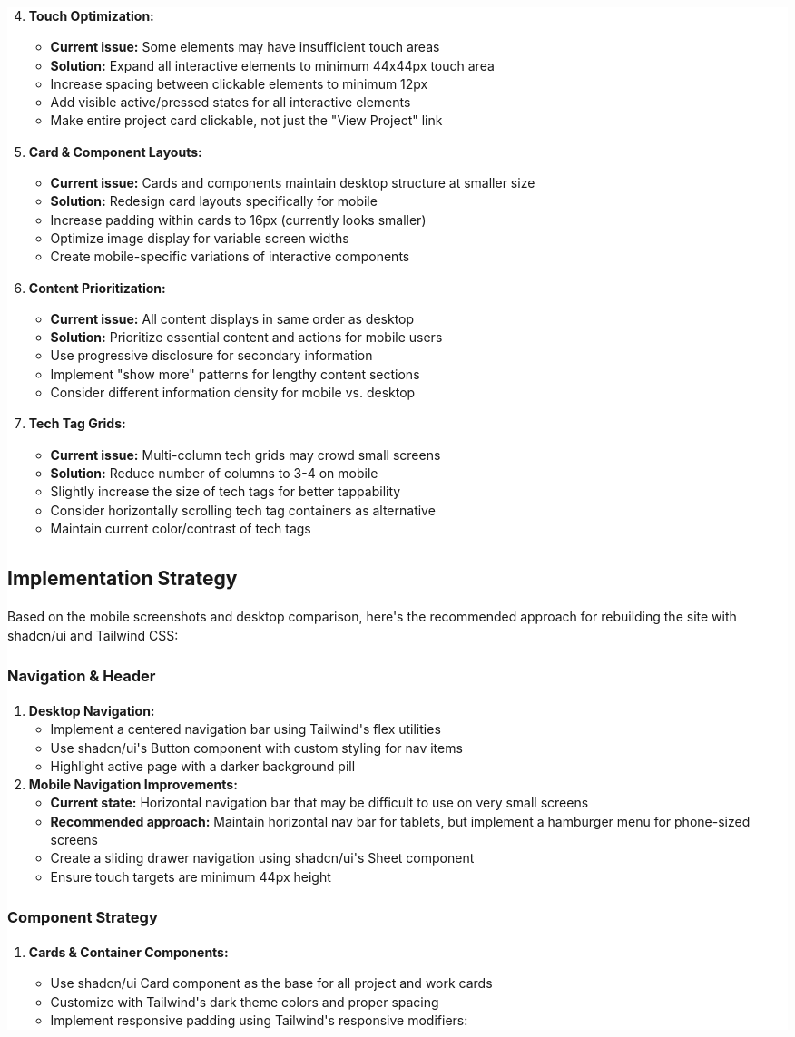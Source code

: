 4. **Touch Optimization:**

   - **Current issue:** Some elements may have insufficient touch areas
   - **Solution:** Expand all interactive elements to minimum 44x44px touch area
   - Increase spacing between clickable elements to minimum 12px
   - Add visible active/pressed states for all interactive elements
   - Make entire project card clickable, not just the "View Project" link

5. **Card & Component Layouts:**

   - **Current issue:** Cards and components maintain desktop structure at smaller size
   - **Solution:** Redesign card layouts specifically for mobile
   - Increase padding within cards to 16px (currently looks smaller)
   - Optimize image display for variable screen widths
   - Create mobile-specific variations of interactive components

6. **Content Prioritization:**

   - **Current issue:** All content displays in same order as desktop
   - **Solution:** Prioritize essential content and actions for mobile users
   - Use progressive disclosure for secondary information
   - Implement "show more" patterns for lengthy content sections
   - Consider different information density for mobile vs. desktop

7. **Tech Tag Grids:**
   - **Current issue:** Multi-column tech grids may crowd small screens
   - **Solution:** Reduce number of columns to 3-4 on mobile
   - Slightly increase the size of tech tags for better tappability
   - Consider horizontally scrolling tech tag containers as alternative
   - Maintain current color/contrast of tech tags

## Implementation Strategy

Based on the mobile screenshots and desktop comparison, here's the recommended approach for rebuilding the site with shadcn/ui and Tailwind CSS:

### Navigation & Header

1. **Desktop Navigation:**
   - Implement a centered navigation bar using Tailwind's flex utilities
   - Use shadcn/ui's Button component with custom styling for nav items
   - Highlight active page with a darker background pill
2. **Mobile Navigation Improvements:**
   - **Current state:** Horizontal navigation bar that may be difficult to use on very small screens
   - **Recommended approach:** Maintain horizontal nav bar for tablets, but implement a hamburger menu for phone-sized screens
   - Create a sliding drawer navigation using shadcn/ui's Sheet component
   - Ensure touch targets are minimum 44px height

### Component Strategy

1. **Cards & Container Components:**

   - Use shadcn/ui Card component as the base for all project and work cards
   - Customize with Tailwind's dark theme colors and proper spacing
   - Implement responsive padding using Tailwind's responsive modifiers:
